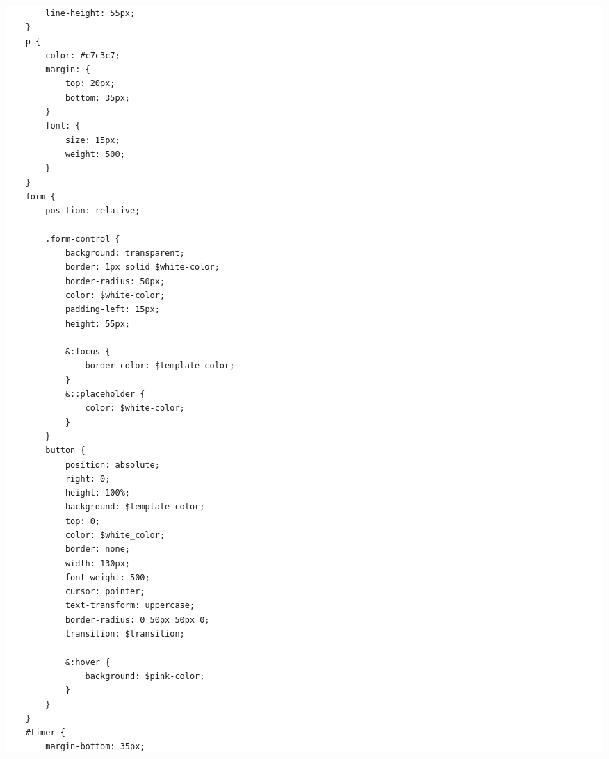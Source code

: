 			line-height: 55px;
		}
		p {
			color: #c7c3c7;
			margin: {
				top: 20px;
				bottom: 35px;
			}
			font: {
				size: 15px;
				weight: 500;
			}
		}
		form {
			position: relative;

			.form-control {
				background: transparent;
				border: 1px solid $white-color;
				border-radius: 50px;
				color: $white-color;
				padding-left: 15px;
				height: 55px;

				&:focus {
					border-color: $template-color;
				}
				&::placeholder {
					color: $white-color;
				}
			}
			button {
				position: absolute;
				right: 0;
				height: 100%;
				background: $template-color;
				top: 0;
				color: $white_color;
				border: none;
				width: 130px;
				font-weight: 500;
				cursor: pointer;
				text-transform: uppercase;
				border-radius: 0 50px 50px 0;
				transition: $transition;

				&:hover {
					background: $pink-color;
				}
			}
		}
		#timer {
			margin-bottom: 35px;
